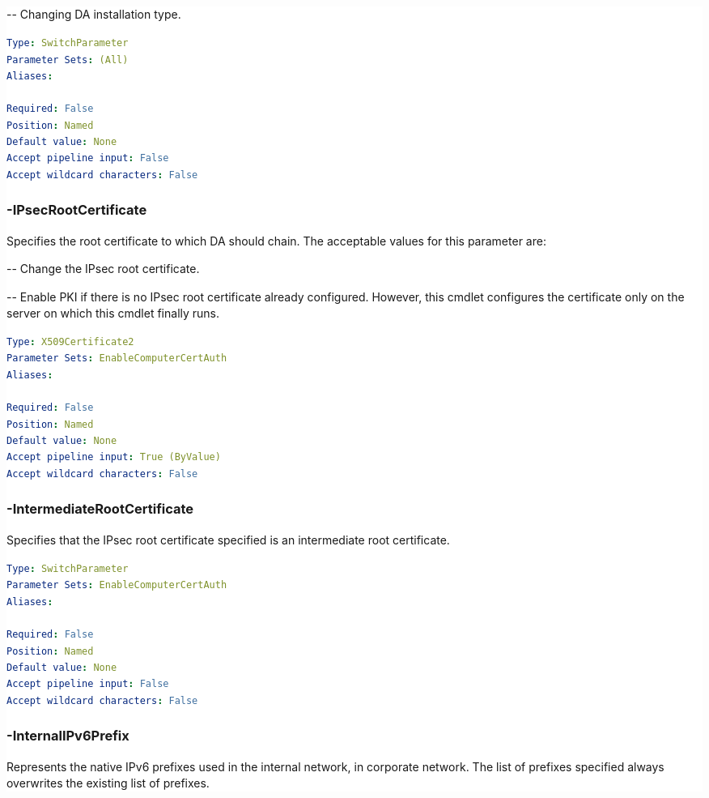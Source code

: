  -- Changing DA installation type.

```yaml
Type: SwitchParameter
Parameter Sets: (All)
Aliases: 

Required: False
Position: Named
Default value: None
Accept pipeline input: False
Accept wildcard characters: False
```

### -IPsecRootCertificate
Specifies the root certificate to which DA should chain.
The acceptable values for this parameter are:
                         
 -- Change the IPsec root certificate.
                         
 -- Enable PKI if there is no IPsec root certificate already configured.
However, this cmdlet configures the certificate only on the server on which this cmdlet finally runs.

```yaml
Type: X509Certificate2
Parameter Sets: EnableComputerCertAuth
Aliases: 

Required: False
Position: Named
Default value: None
Accept pipeline input: True (ByValue)
Accept wildcard characters: False
```

### -IntermediateRootCertificate
Specifies that the IPsec root certificate specified is an intermediate root certificate.

```yaml
Type: SwitchParameter
Parameter Sets: EnableComputerCertAuth
Aliases: 

Required: False
Position: Named
Default value: None
Accept pipeline input: False
Accept wildcard characters: False
```

### -InternalIPv6Prefix
Represents the native IPv6 prefixes used in the internal network, in corporate network.
The list of prefixes specified always overwrites the existing list of prefixes. 
                         
